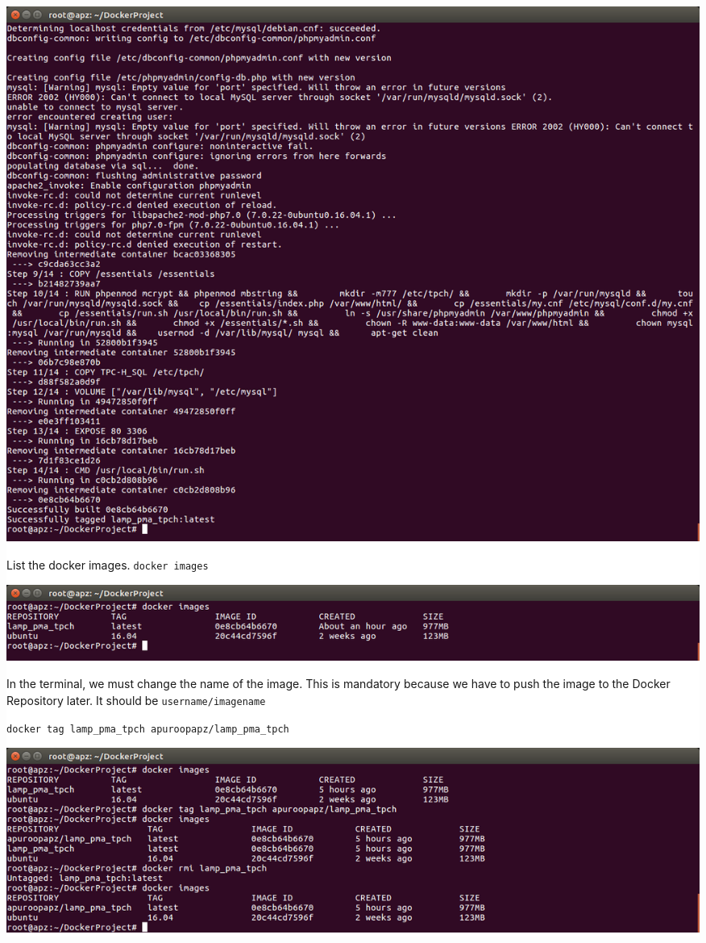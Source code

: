 ![2.3-9.7](https://github.com/apuroop-apz/Docker-Project/blob/master/figures/2.3.Create_a_folder_TPC-H_SQL/9.7.png)

List the docker images. `docker images`

![2.3-10.1](https://github.com/apuroop-apz/Docker-Project/blob/master/figures/2.3.Create_a_folder_TPC-H_SQL/10.1.png)

In the terminal, we must change the name of the image. This is mandatory because we have to push the image to the Docker Repository later. It should be `username/imagename`

`docker tag lamp_pma_tpch apuroopapz/lamp_pma_tpch`

![2.3-11.1](https://github.com/apuroop-apz/Docker-Project/blob/master/figures/2.3.Create_a_folder_TPC-H_SQL/11.1.png)
